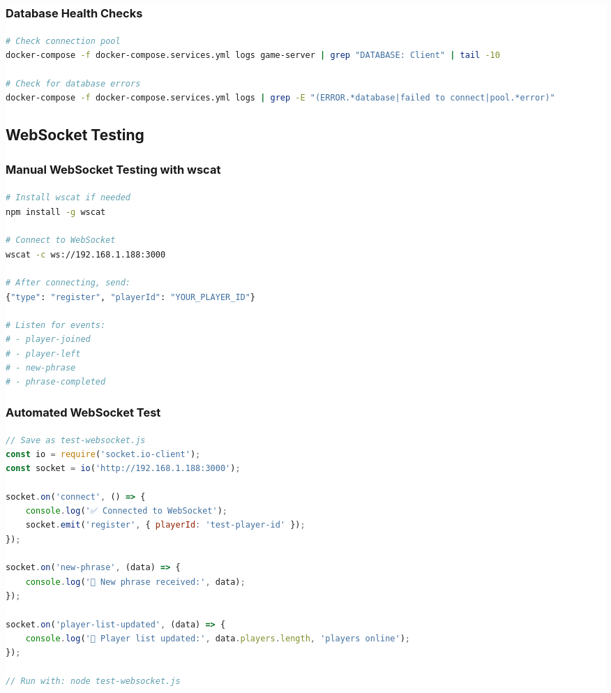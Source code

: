 ### Database Health Checks
```bash
# Check connection pool
docker-compose -f docker-compose.services.yml logs game-server | grep "DATABASE: Client" | tail -10

# Check for database errors
docker-compose -f docker-compose.services.yml logs | grep -E "(ERROR.*database|failed to connect|pool.*error)"
```

## WebSocket Testing

### Manual WebSocket Testing with wscat
```bash
# Install wscat if needed
npm install -g wscat

# Connect to WebSocket
wscat -c ws://192.168.1.188:3000

# After connecting, send:
{"type": "register", "playerId": "YOUR_PLAYER_ID"}

# Listen for events:
# - player-joined
# - player-left
# - new-phrase
# - phrase-completed
```

### Automated WebSocket Test
```javascript
// Save as test-websocket.js
const io = require('socket.io-client');
const socket = io('http://192.168.1.188:3000');

socket.on('connect', () => {
    console.log('✅ Connected to WebSocket');
    socket.emit('register', { playerId: 'test-player-id' });
});

socket.on('new-phrase', (data) => {
    console.log('📨 New phrase received:', data);
});

socket.on('player-list-updated', (data) => {
    console.log('👥 Player list updated:', data.players.length, 'players online');
});

// Run with: node test-websocket.js
```
